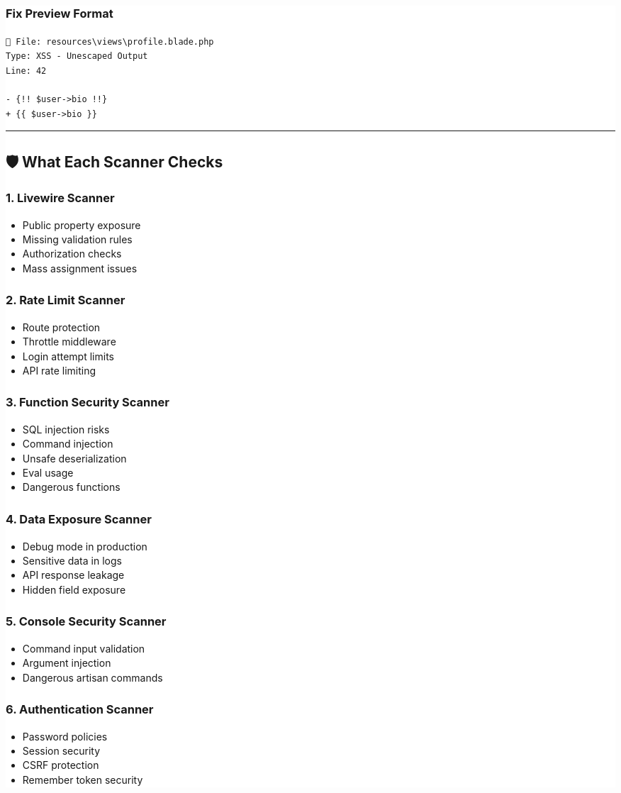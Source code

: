 ### Fix Preview Format
```
📁 File: resources\views\profile.blade.php
Type: XSS - Unescaped Output
Line: 42

- {!! $user->bio !!}
+ {{ $user->bio }}
```

---

## 🛡️ What Each Scanner Checks

### 1. Livewire Scanner
- Public property exposure
- Missing validation rules
- Authorization checks
- Mass assignment issues

### 2. Rate Limit Scanner
- Route protection
- Throttle middleware
- Login attempt limits
- API rate limiting

### 3. Function Security Scanner
- SQL injection risks
- Command injection
- Unsafe deserialization
- Eval usage
- Dangerous functions

### 4. Data Exposure Scanner
- Debug mode in production
- Sensitive data in logs
- API response leakage
- Hidden field exposure

### 5. Console Security Scanner
- Command input validation
- Argument injection
- Dangerous artisan commands

### 6. Authentication Scanner
- Password policies
- Session security
- CSRF protection
- Remember token security
